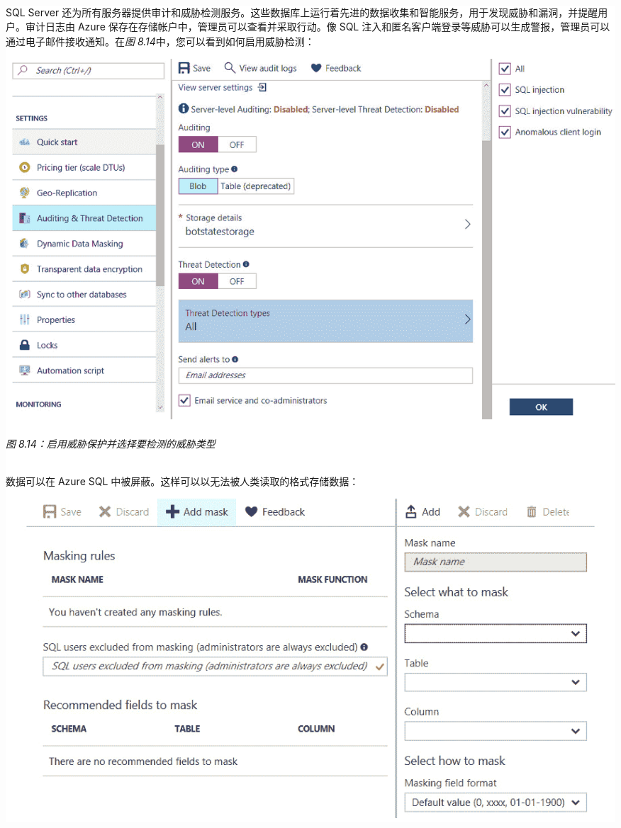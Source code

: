 SQL Server 还为所有服务器提供审计和威胁检测服务。这些数据库上运行着先进的数据收集和智能服务，用于发现威胁和漏洞，并提醒用户。审计日志由 Azure 保存在存储帐户中，管理员可以查看并采取行动。像 SQL 注入和匿名客户端登录等威胁可以生成警报，管理员可以通过电子邮件接收通知。在*图 8.14*中，您可以看到如何启用威胁检测：

![从左侧导航中选择“审计与威胁检测”选项卡以启用威胁保护，并选择要检测的威胁类型。](img/B15432_08_14.jpg)

###### 图 8.14：启用威胁保护并选择要检测的威胁类型

数据可以在 Azure SQL 中被屏蔽。这样可以以无法被人类读取的格式存储数据：

![点击顶部的“添加屏蔽”按钮并配置设置以屏蔽数据。](img/B15432_08_15.jpg)
